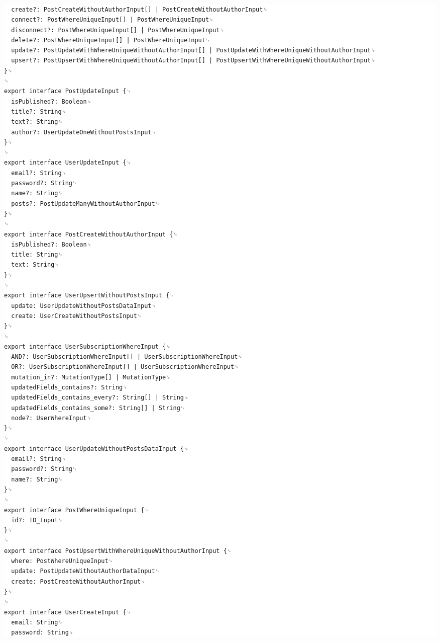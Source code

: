       create?: PostCreateWithoutAuthorInput[] | PostCreateWithoutAuthorInput␊
      connect?: PostWhereUniqueInput[] | PostWhereUniqueInput␊
      disconnect?: PostWhereUniqueInput[] | PostWhereUniqueInput␊
      delete?: PostWhereUniqueInput[] | PostWhereUniqueInput␊
      update?: PostUpdateWithWhereUniqueWithoutAuthorInput[] | PostUpdateWithWhereUniqueWithoutAuthorInput␊
      upsert?: PostUpsertWithWhereUniqueWithoutAuthorInput[] | PostUpsertWithWhereUniqueWithoutAuthorInput␊
    }␊
    ␊
    export interface PostUpdateInput {␊
      isPublished?: Boolean␊
      title?: String␊
      text?: String␊
      author?: UserUpdateOneWithoutPostsInput␊
    }␊
    ␊
    export interface UserUpdateInput {␊
      email?: String␊
      password?: String␊
      name?: String␊
      posts?: PostUpdateManyWithoutAuthorInput␊
    }␊
    ␊
    export interface PostCreateWithoutAuthorInput {␊
      isPublished?: Boolean␊
      title: String␊
      text: String␊
    }␊
    ␊
    export interface UserUpsertWithoutPostsInput {␊
      update: UserUpdateWithoutPostsDataInput␊
      create: UserCreateWithoutPostsInput␊
    }␊
    ␊
    export interface UserSubscriptionWhereInput {␊
      AND?: UserSubscriptionWhereInput[] | UserSubscriptionWhereInput␊
      OR?: UserSubscriptionWhereInput[] | UserSubscriptionWhereInput␊
      mutation_in?: MutationType[] | MutationType␊
      updatedFields_contains?: String␊
      updatedFields_contains_every?: String[] | String␊
      updatedFields_contains_some?: String[] | String␊
      node?: UserWhereInput␊
    }␊
    ␊
    export interface UserUpdateWithoutPostsDataInput {␊
      email?: String␊
      password?: String␊
      name?: String␊
    }␊
    ␊
    export interface PostWhereUniqueInput {␊
      id?: ID_Input␊
    }␊
    ␊
    export interface PostUpsertWithWhereUniqueWithoutAuthorInput {␊
      where: PostWhereUniqueInput␊
      update: PostUpdateWithoutAuthorDataInput␊
      create: PostCreateWithoutAuthorInput␊
    }␊
    ␊
    export interface UserCreateInput {␊
      email: String␊
      password: String␊
